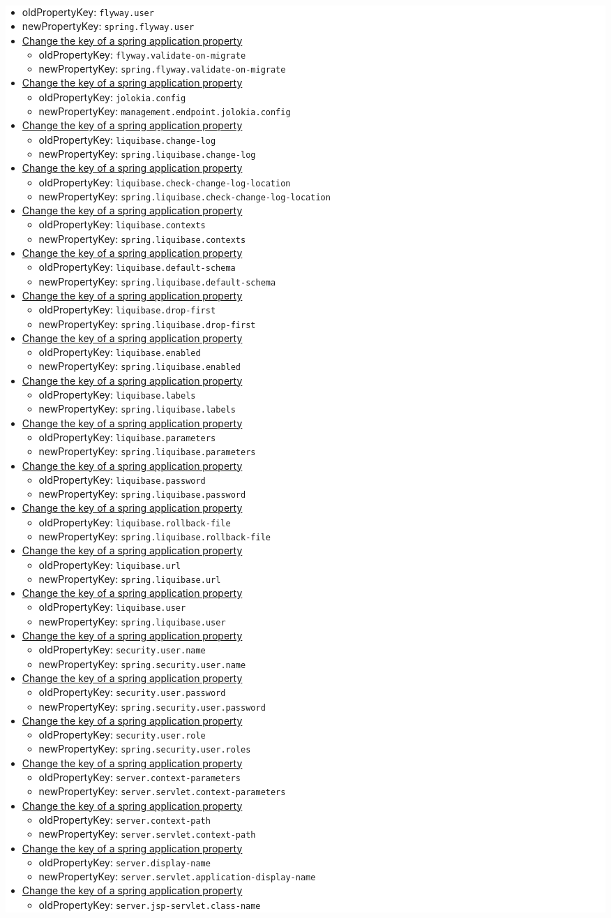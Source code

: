   * oldPropertyKey: `flyway.user`
  * newPropertyKey: `spring.flyway.user`
* [Change the key of a spring application property](../../../java/spring/changespringpropertykey)
  * oldPropertyKey: `flyway.validate-on-migrate`
  * newPropertyKey: `spring.flyway.validate-on-migrate`
* [Change the key of a spring application property](../../../java/spring/changespringpropertykey)
  * oldPropertyKey: `jolokia.config`
  * newPropertyKey: `management.endpoint.jolokia.config`
* [Change the key of a spring application property](../../../java/spring/changespringpropertykey)
  * oldPropertyKey: `liquibase.change-log`
  * newPropertyKey: `spring.liquibase.change-log`
* [Change the key of a spring application property](../../../java/spring/changespringpropertykey)
  * oldPropertyKey: `liquibase.check-change-log-location`
  * newPropertyKey: `spring.liquibase.check-change-log-location`
* [Change the key of a spring application property](../../../java/spring/changespringpropertykey)
  * oldPropertyKey: `liquibase.contexts`
  * newPropertyKey: `spring.liquibase.contexts`
* [Change the key of a spring application property](../../../java/spring/changespringpropertykey)
  * oldPropertyKey: `liquibase.default-schema`
  * newPropertyKey: `spring.liquibase.default-schema`
* [Change the key of a spring application property](../../../java/spring/changespringpropertykey)
  * oldPropertyKey: `liquibase.drop-first`
  * newPropertyKey: `spring.liquibase.drop-first`
* [Change the key of a spring application property](../../../java/spring/changespringpropertykey)
  * oldPropertyKey: `liquibase.enabled`
  * newPropertyKey: `spring.liquibase.enabled`
* [Change the key of a spring application property](../../../java/spring/changespringpropertykey)
  * oldPropertyKey: `liquibase.labels`
  * newPropertyKey: `spring.liquibase.labels`
* [Change the key of a spring application property](../../../java/spring/changespringpropertykey)
  * oldPropertyKey: `liquibase.parameters`
  * newPropertyKey: `spring.liquibase.parameters`
* [Change the key of a spring application property](../../../java/spring/changespringpropertykey)
  * oldPropertyKey: `liquibase.password`
  * newPropertyKey: `spring.liquibase.password`
* [Change the key of a spring application property](../../../java/spring/changespringpropertykey)
  * oldPropertyKey: `liquibase.rollback-file`
  * newPropertyKey: `spring.liquibase.rollback-file`
* [Change the key of a spring application property](../../../java/spring/changespringpropertykey)
  * oldPropertyKey: `liquibase.url`
  * newPropertyKey: `spring.liquibase.url`
* [Change the key of a spring application property](../../../java/spring/changespringpropertykey)
  * oldPropertyKey: `liquibase.user`
  * newPropertyKey: `spring.liquibase.user`
* [Change the key of a spring application property](../../../java/spring/changespringpropertykey)
  * oldPropertyKey: `security.user.name`
  * newPropertyKey: `spring.security.user.name`
* [Change the key of a spring application property](../../../java/spring/changespringpropertykey)
  * oldPropertyKey: `security.user.password`
  * newPropertyKey: `spring.security.user.password`
* [Change the key of a spring application property](../../../java/spring/changespringpropertykey)
  * oldPropertyKey: `security.user.role`
  * newPropertyKey: `spring.security.user.roles`
* [Change the key of a spring application property](../../../java/spring/changespringpropertykey)
  * oldPropertyKey: `server.context-parameters`
  * newPropertyKey: `server.servlet.context-parameters`
* [Change the key of a spring application property](../../../java/spring/changespringpropertykey)
  * oldPropertyKey: `server.context-path`
  * newPropertyKey: `server.servlet.context-path`
* [Change the key of a spring application property](../../../java/spring/changespringpropertykey)
  * oldPropertyKey: `server.display-name`
  * newPropertyKey: `server.servlet.application-display-name`
* [Change the key of a spring application property](../../../java/spring/changespringpropertykey)
  * oldPropertyKey: `server.jsp-servlet.class-name`